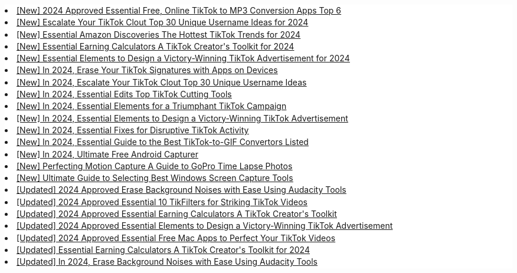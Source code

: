 <li><a href="https://tiktok-video-recordings.techidaily.com/new-2024-approved-essential-free-online-tiktok-to-mp3-conversion-apps-top-6/"><u>[New] 2024 Approved  Essential Free, Online TikTok to MP3 Conversion Apps  Top 6</u></a></li>
<li><a href="https://tiktok-video-recordings.techidaily.com/new-escalate-your-tiktok-clout-top-30-unique-username-ideas-for-2024/"><u>[New] Escalate Your TikTok Clout  Top 30 Unique Username Ideas for 2024</u></a></li>
<li><a href="https://tiktok-video-recordings.techidaily.com/new-essential-amazon-discoveries-the-hottest-tiktok-trends-for-2024/"><u>[New] Essential Amazon Discoveries  The Hottest TikTok Trends for 2024</u></a></li>
<li><a href="https://tiktok-video-recordings.techidaily.com/new-essential-earning-calculators-a-tiktok-creators-toolkit-for-2024/"><u>[New] Essential Earning Calculators  A TikTok Creator's Toolkit for 2024</u></a></li>
<li><a href="https://tiktok-video-recordings.techidaily.com/new-essential-elements-to-design-a-victory-winning-tiktok-advertisement-for-2024/"><u>[New] Essential Elements to Design a Victory-Winning TikTok Advertisement for 2024</u></a></li>
<li><a href="https://tiktok-video-recordings.techidaily.com/new-in-2024-erase-your-tiktok-signatures-with-apps-on-devices/"><u>[New] In 2024, Erase Your TikTok Signatures with Apps on Devices</u></a></li>
<li><a href="https://tiktok-video-recordings.techidaily.com/new-in-2024-escalate-your-tiktok-clout-top-30-unique-username-ideas/"><u>[New] In 2024, Escalate Your TikTok Clout  Top 30 Unique Username Ideas</u></a></li>
<li><a href="https://tiktok-video-recordings.techidaily.com/new-in-2024-essential-edits-top-tiktok-cutting-tools/"><u>[New] In 2024, Essential Edits  Top TikTok Cutting Tools</u></a></li>
<li><a href="https://tiktok-video-recordings.techidaily.com/new-in-2024-essential-elements-for-a-triumphant-tiktok-campaign/"><u>[New] In 2024, Essential Elements for a Triumphant TikTok Campaign</u></a></li>
<li><a href="https://tiktok-video-recordings.techidaily.com/new-in-2024-essential-elements-to-design-a-victory-winning-tiktok-advertisement/"><u>[New] In 2024, Essential Elements to Design a Victory-Winning TikTok Advertisement</u></a></li>
<li><a href="https://tiktok-video-recordings.techidaily.com/new-in-2024-essential-fixes-for-disruptive-tiktok-activity/"><u>[New] In 2024, Essential Fixes for Disruptive TikTok Activity</u></a></li>
<li><a href="https://tiktok-video-recordings.techidaily.com/new-in-2024-essential-guide-to-the-best-tiktok-to-gif-convertors-listed/"><u>[New] In 2024, Essential Guide to the Best TikTok-to-GIF Convertors Listed</u></a></li>
<li><a href="https://on-screen-recording.techidaily.com/new-in-2024-ultimate-free-android-capturer/"><u>[New] In 2024, Ultimate Free Android Capturer</u></a></li>
<li><a href="https://extra-guidance.techidaily.com/new-perfecting-motion-capture-a-guide-to-gopro-time-lapse-photos/"><u>[New] Perfecting Motion Capture  A Guide to GoPro Time Lapse Photos</u></a></li>
<li><a href="https://video-screen-grab.techidaily.com/new-ultimate-guide-to-selecting-best-windows-screen-capture-tools/"><u>[New] Ultimate Guide to Selecting Best Windows Screen Capture Tools</u></a></li>
<li><a href="https://tiktok-video-recordings.techidaily.com/updated-2024-approved-erase-background-noises-with-ease-using-audacity-tools/"><u>[Updated] 2024 Approved  Erase Background Noises with Ease Using Audacity Tools</u></a></li>
<li><a href="https://tiktok-video-recordings.techidaily.com/updated-2024-approved-essential-10-tikfilters-for-striking-tiktok-videos/"><u>[Updated] 2024 Approved  Essential 10 TikFilters for Striking TikTok Videos</u></a></li>
<li><a href="https://tiktok-video-recordings.techidaily.com/updated-2024-approved-essential-earning-calculators-a-tiktok-creators-toolkit/"><u>[Updated] 2024 Approved  Essential Earning Calculators  A TikTok Creator's Toolkit</u></a></li>
<li><a href="https://tiktok-video-recordings.techidaily.com/updated-2024-approved-essential-elements-to-design-a-victory-winning-tiktok-advertisement/"><u>[Updated] 2024 Approved  Essential Elements to Design a Victory-Winning TikTok Advertisement</u></a></li>
<li><a href="https://tiktok-video-recordings.techidaily.com/updated-2024-approved-essential-free-mac-apps-to-perfect-your-tiktok-videos/"><u>[Updated] 2024 Approved  Essential Free Mac Apps to Perfect Your TikTok Videos</u></a></li>
<li><a href="https://tiktok-video-recordings.techidaily.com/updated-essential-earning-calculators-a-tiktok-creators-toolkit-for-2024/"><u>[Updated] Essential Earning Calculators  A TikTok Creator's Toolkit for 2024</u></a></li>
<li><a href="https://tiktok-video-recordings.techidaily.com/updated-in-2024-erase-background-noises-with-ease-using-audacity-tools/"><u>[Updated] In 2024, Erase Background Noises with Ease Using Audacity Tools</u></a></li>